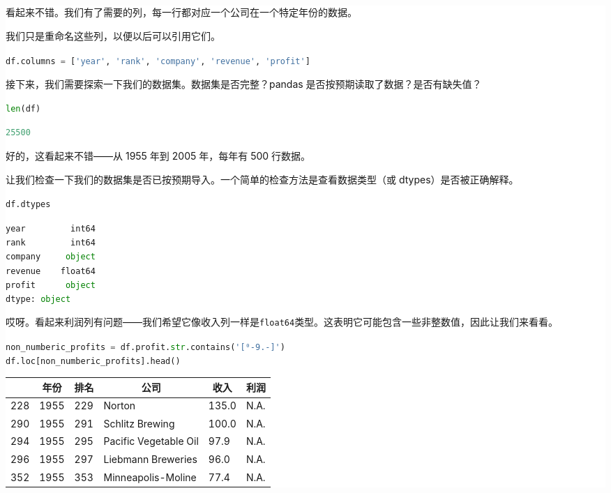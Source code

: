 看起来不错。我们有了需要的列，每一行都对应一个公司在一个特定年份的数据。

我们只是重命名这些列，以便以后可以引用它们。

```py
df.columns = ['year', 'rank', 'company', 'revenue', 'profit']

```

接下来，我们需要探索一下我们的数据集。数据集是否完整？pandas 是否按预期读取了数据？是否有缺失值？

```py
len(df)

```

```py
25500

```

好的，这看起来不错——从 1955 年到 2005 年，每年有 500 行数据。

让我们检查一下我们的数据集是否已按预期导入。一个简单的检查方法是查看数据类型（或 dtypes）是否被正确解释。

```py
df.dtypes

```

```py
year         int64
rank         int64
company     object
revenue    float64
profit      object
dtype: object

```

哎呀。看起来利润列有问题——我们希望它像收入列一样是`float64`类型。这表明它可能包含一些非整数值，因此让我们来看看。

```py
non_numberic_profits = df.profit.str.contains('[⁰-9.-]')
df.loc[non_numberic_profits].head()

```

|  | 年份 | 排名 | 公司 | 收入 | 利润 |
| --- | --- | --- | --- | --- | --- |
| 228 | 1955 | 229 | Norton | 135.0 | N.A. |
| 290 | 1955 | 291 | Schlitz Brewing | 100.0 | N.A. |
| 294 | 1955 | 295 | Pacific Vegetable Oil | 97.9 | N.A. |
| 296 | 1955 | 297 | Liebmann Breweries | 96.0 | N.A. |
| 352 | 1955 | 353 | Minneapolis-Moline | 77.4 | N.A. |
